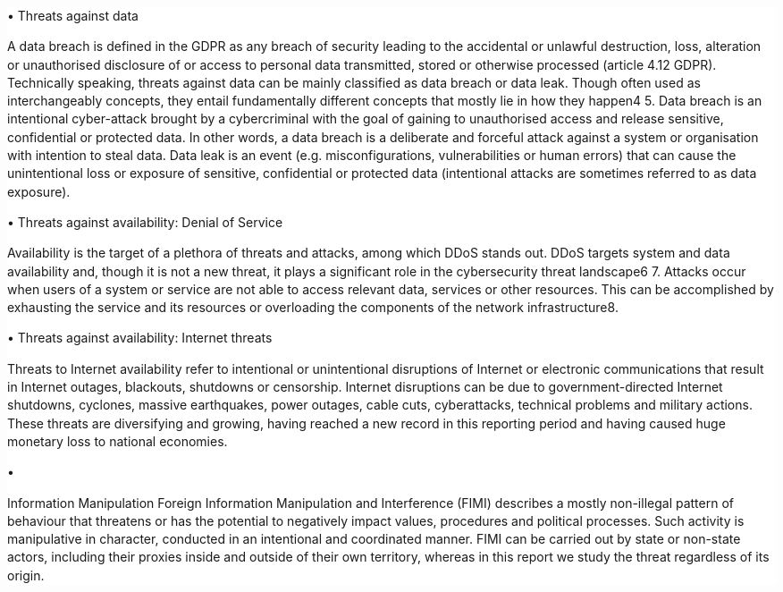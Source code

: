 • Threats against data 

A data breach is defined in the GDPR as any breach of security leading to the accidental or unlawful destruction, 
loss, alteration or unauthorised disclosure of or access to personal data transmitted, stored or otherwise 
processed (article 4\.12 GDPR). Technically speaking, threats against data can be mainly classified as data breach 
or data leak. Though often used as interchangeably concepts, they entail fundamentally different concepts that 
mostly lie in how they happen4 5\. Data breach is an intentional cyber\-attack brought by a cybercriminal with the 
goal of gaining to unauthorised access and release sensitive, confidential or protected data. In other words, a data 
breach is a deliberate and forceful attack against a system or organisation with intention to steal data. Data leak is 
an event (e.g. misconfigurations, vulnerabilities or human errors) that can cause the unintentional loss or exposure 
of sensitive, confidential or protected data (intentional attacks are sometimes referred to as data exposure). 

• Threats against availability: Denial of Service 

Availability is the target of a plethora of threats and attacks, among which DDoS stands out. DDoS targets system 
and data availability and, though it is not a new threat, it plays a significant role in the cybersecurity threat 
landscape6 7\. Attacks occur when users of a system or service are not able to access relevant data, services or 
other resources. This can be accomplished by exhausting the service and its resources or overloading the 
components of the network infrastructure8\. 

• Threats against availability: Internet threats 

Threats to Internet availability refer to intentional or unintentional disruptions of Internet or electronic 
communications that result in Internet outages, blackouts, shutdowns or censorship. Internet disruptions can be 
due to government\-directed Internet shutdowns, cyclones, massive earthquakes, power outages, cable cuts, 
cyberattacks, technical problems and military actions. These threats are diversifying and growing, having reached 
a new record in this reporting period and having caused huge monetary loss to national economies. 

• 

Information Manipulation 
Foreign Information Manipulation and Interference (FIMI) describes a mostly non\-illegal pattern of behaviour that 
threatens or has the potential to negatively impact values, procedures and political processes. Such activity is 
manipulative in character, conducted in an intentional and coordinated manner. FIMI can be carried out by state or 
non\-state actors, including their proxies inside and outside of their own territory, whereas in this report we study 
the threat regardless of its origin. 
